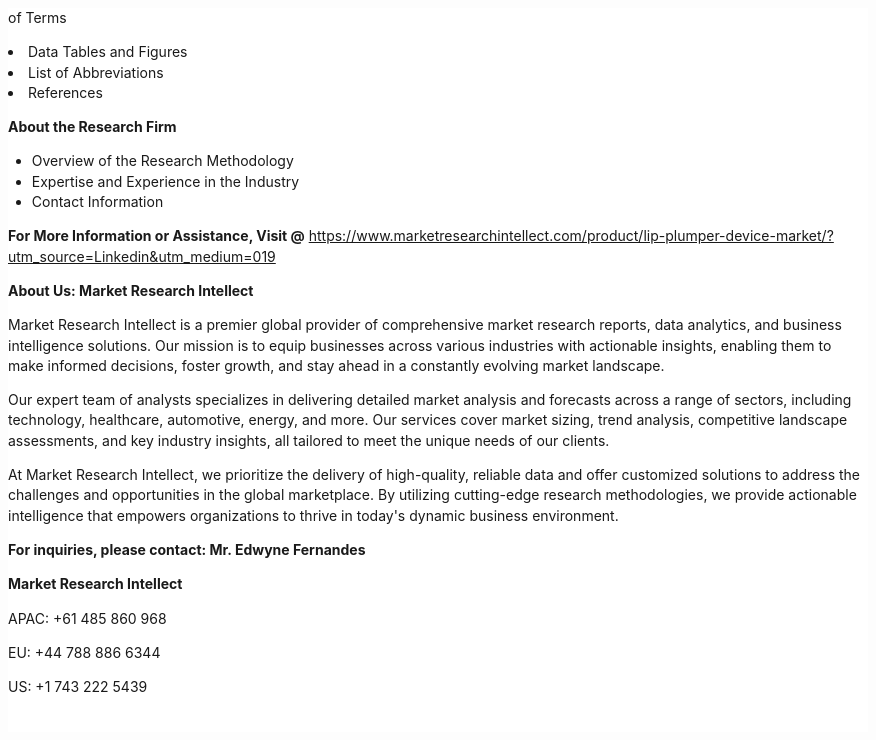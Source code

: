of Terms</li><li>Data Tables and Figures</li><li>List of Abbreviations</li><li>References</li></ul><p><strong>About the Research Firm</strong></p><ul><li>Overview of the Research Methodology</li><li>Expertise and Experience in the Industry</li><li>Contact Information</li></ul></div><div class="article-main__content" data-test-id="publishing-text-block"><p><span class="font-[700]"><strong>For More Information or Assistance, Visit @</strong>&nbsp;<a href="https://www.marketresearchintellect.com/product/lip-plumper-device-market/?utm_source=Linkedin&utm_medium=019">https://www.marketresearchintellect.com/product/lip-plumper-device-market/?utm_source=Linkedin&utm_medium=019</a></span></p><p><strong>About Us: Market Research Intellect</strong></p><p>Market Research Intellect is a premier global provider of comprehensive market research reports, data analytics, and business intelligence solutions. Our mission is to equip businesses across various industries with actionable insights, enabling them to make informed decisions, foster growth, and stay ahead in a constantly evolving market landscape.</p><p>Our expert team of analysts specializes in delivering detailed market analysis and forecasts across a range of sectors, including technology, healthcare, automotive, energy, and more. Our services cover market sizing, trend analysis, competitive landscape assessments, and key industry insights, all tailored to meet the unique needs of our clients.</p><p>At Market Research Intellect, we prioritize the delivery of high-quality, reliable data and offer customized solutions to address the challenges and opportunities in the global marketplace. By utilizing cutting-edge research methodologies, we provide actionable intelligence that empowers organizations to thrive in today's dynamic business environment.</p><p><strong>For inquiries, please contact: Mr. Edwyne Fernandes</strong></p><p><strong>Market Research Intellect</strong></p><p>APAC: +61 485 860 968</p><p>EU: +44 788 886 6344</p><p>US: +1 743 222 5439</p></div><div class="article-main__content" data-test-id="publishing-text-block">&nbsp;</div>
